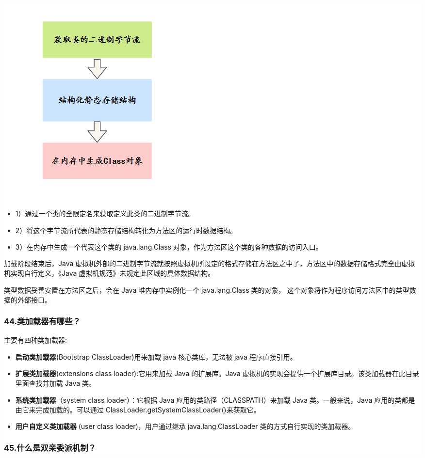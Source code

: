 ![Alt text](assets/image-490.png)

- 1）通过一个类的全限定名来获取定义此类的二进制字节流。

- 2）将这个字节流所代表的静态存储结构转化为方法区的运行时数据结构。

- 3）在内存中生成一个代表这个类的 java.lang.Class 对象，作为方法区这个类的各种数据的访问入口。

加载阶段结束后，Java 虚拟机外部的二进制字节流就按照虚拟机所设定的格式存储在方法区之中了，方法区中的数据存储格式完全由虚拟机实现自行定义，《Java 虚拟机规范》未规定此区域的具体数据结构。

类型数据妥善安置在方法区之后，会在 Java 堆内存中实例化一个 java.lang.Class 类的对象， 这个对象将作为程序访问方法区中的类型数据的外部接口。

### 44.类加载器有哪些？

主要有四种类加载器:

- **启动类加载器**(Bootstrap ClassLoader)用来加载 java 核心类库，无法被 java 程序直接引用。

- **扩展类加载器**(extensions class loader):它用来加载 Java 的扩展库。Java 虚拟机的实现会提供一个扩展库目录。该类加载器在此目录里面查找并加载 Java 类。

- **系统类加载器**（system class loader）：它根据 Java 应用的类路径（CLASSPATH）来加载 Java 类。一般来说，Java 应用的类都是由它来完成加载的。可以通过 ClassLoader.getSystemClassLoader()来获取它。

- **用户自定义类加载器** (user class loader)，用户通过继承 java.lang.ClassLoader 类的方式自行实现的类加载器。

### 45.什么是双亲委派机制？
